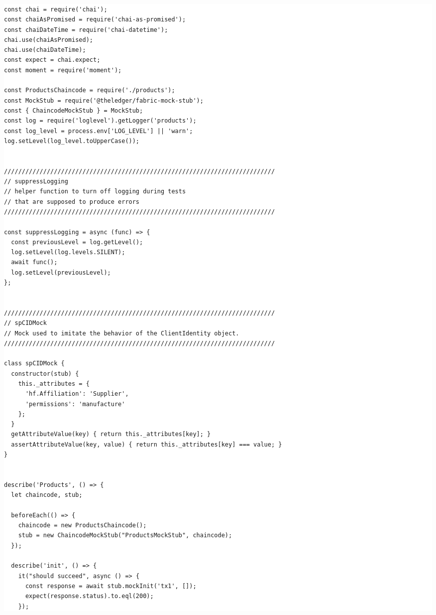     const chai = require('chai');
    const chaiAsPromised = require('chai-as-promised');
    const chaiDateTime = require('chai-datetime');
    chai.use(chaiAsPromised);
    chai.use(chaiDateTime);
    const expect = chai.expect;
    const moment = require('moment');
    
    const ProductsChaincode = require('./products');
    const MockStub = require('@theledger/fabric-mock-stub');
    const { ChaincodeMockStub } = MockStub;
    const log = require('loglevel').getLogger('products');
    const log_level = process.env['LOG_LEVEL'] || 'warn';
    log.setLevel(log_level.toUpperCase());
    
    
    ////////////////////////////////////////////////////////////////////////////
    // suppressLogging
    // helper function to turn off logging during tests
    // that are supposed to produce errors
    ////////////////////////////////////////////////////////////////////////////
    
    const suppressLogging = async (func) => {
      const previousLevel = log.getLevel();
      log.setLevel(log.levels.SILENT);
      await func();
      log.setLevel(previousLevel);
    };
    
    
    ////////////////////////////////////////////////////////////////////////////
    // spCIDMock
    // Mock used to imitate the behavior of the ClientIdentity object.
    ////////////////////////////////////////////////////////////////////////////
    
    class spCIDMock {
      constructor(stub) {
        this._attributes = {
          'hf.Affiliation': 'Supplier',
          'permissions': 'manufacture'
        };
      }
      getAttributeValue(key) { return this._attributes[key]; }
      assertAttributeValue(key, value) { return this._attributes[key] === value; }
    }
    
    
    describe('Products', () => {
      let chaincode, stub;
    
      beforeEach(() => {
        chaincode = new ProductsChaincode();
        stub = new ChaincodeMockStub("ProductsMockStub", chaincode);
      });
    
      describe('init', () => {
        it("should succeed", async () => {
          const response = await stub.mockInit('tx1', []);
          expect(response.status).to.eql(200);
        });
    